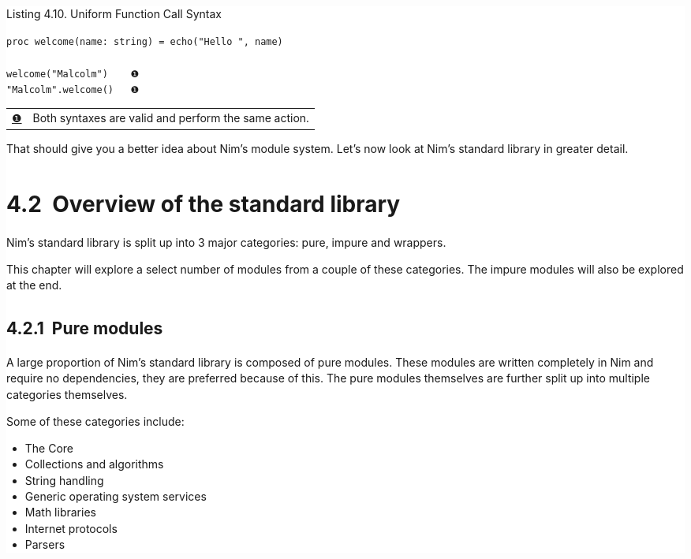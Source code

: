 


Listing 4.10. Uniform Function Call Syntax




```
proc welcome(name: string) = echo("Hello ", name)

welcome("Malcolm")    ❶
"Malcolm".welcome()   ❶
```




|  |  |
| --- | --- |
| [❶](#CO8-1) | Both syntaxes are valid and perform the same action. |





That should give you a better idea about Nim’s module system. Let’s now look at Nim’s standard library in greater detail.







4.2  Overview of the standard library
=====================================



Nim’s standard library is split up into 3 major categories: pure, impure and wrappers.


This chapter will explore a select number of modules from a couple of these categories. The impure modules will also be explored at the end.




4.2.1  Pure modules
-------------------



A large proportion of Nim’s standard library is composed of pure modules. These modules are written completely in Nim and require no dependencies, they are preferred because of this. The pure modules themselves are further split up into multiple categories themselves.


Some of these categories include:



* The Core
* Collections and algorithms
* String handling
* Generic operating system services
* Math libraries
* Internet protocols
* Parsers
